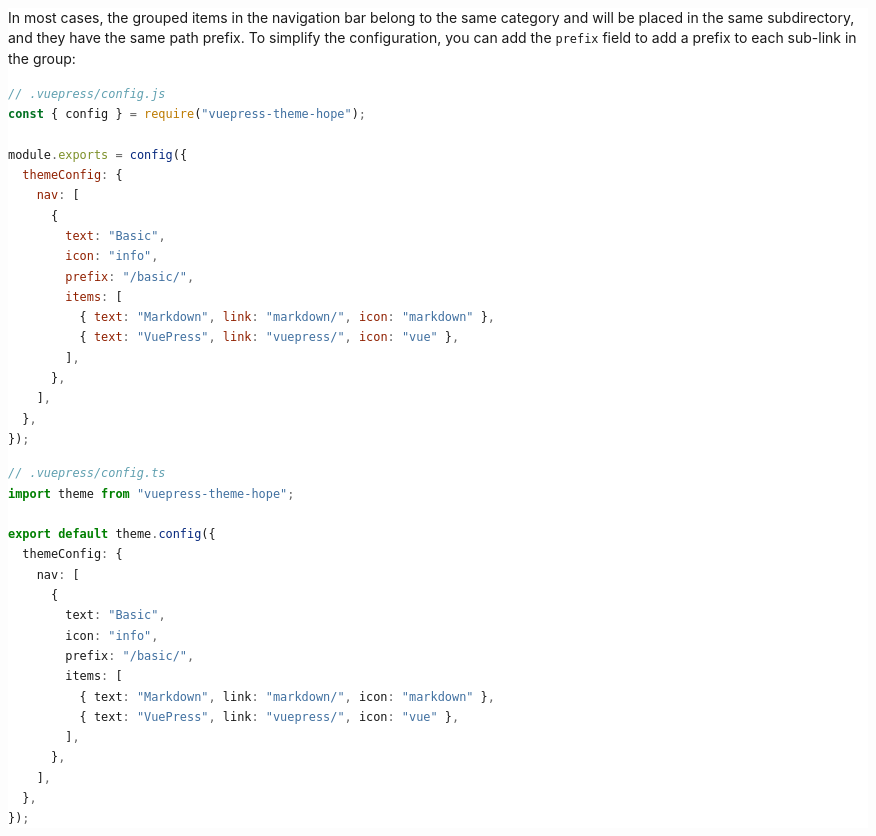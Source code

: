 In most cases, the grouped items in the navigation bar belong to the same category and will be placed in the same subdirectory, and they have the same path prefix. To simplify the configuration, you can add the `prefix` field to add a prefix to each sub-link in the group:

<CodeGroup>
<CodeGroupItem title="js">

```js
// .vuepress/config.js
const { config } = require("vuepress-theme-hope");

module.exports = config({
  themeConfig: {
    nav: [
      {
        text: "Basic",
        icon: "info",
        prefix: "/basic/",
        items: [
          { text: "Markdown", link: "markdown/", icon: "markdown" },
          { text: "VuePress", link: "vuepress/", icon: "vue" },
        ],
      },
    ],
  },
});
```

</CodeGroupItem>

<CodeGroupItem title="ts">

```ts
// .vuepress/config.ts
import theme from "vuepress-theme-hope";

export default theme.config({
  themeConfig: {
    nav: [
      {
        text: "Basic",
        icon: "info",
        prefix: "/basic/",
        items: [
          { text: "Markdown", link: "markdown/", icon: "markdown" },
          { text: "VuePress", link: "vuepress/", icon: "vue" },
        ],
      },
    ],
  },
});
```

</CodeGroupItem>
</CodeGroup>
